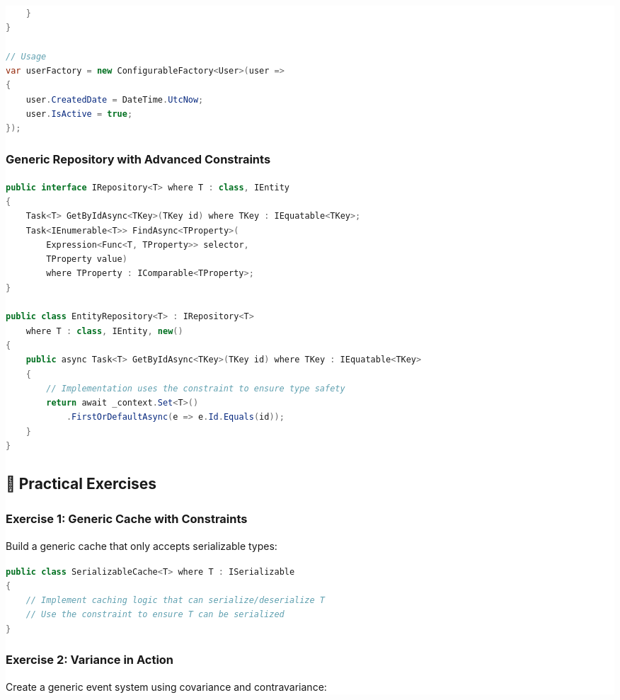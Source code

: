 ```csharp
    }
}

// Usage
var userFactory = new ConfigurableFactory<User>(user => 
{
    user.CreatedDate = DateTime.UtcNow;
    user.IsActive = true;
});
```

### Generic Repository with Advanced Constraints

```csharp
public interface IRepository<T> where T : class, IEntity
{
    Task<T> GetByIdAsync<TKey>(TKey id) where TKey : IEquatable<TKey>;
    Task<IEnumerable<T>> FindAsync<TProperty>(
        Expression<Func<T, TProperty>> selector,
        TProperty value)
        where TProperty : IComparable<TProperty>;
}

public class EntityRepository<T> : IRepository<T> 
    where T : class, IEntity, new()
{
    public async Task<T> GetByIdAsync<TKey>(TKey id) where TKey : IEquatable<TKey>
    {
        // Implementation uses the constraint to ensure type safety
        return await _context.Set<T>()
            .FirstOrDefaultAsync(e => e.Id.Equals(id));
    }
}
```

## 🧪 Practical Exercises

### Exercise 1: Generic Cache with Constraints
Build a generic cache that only accepts serializable types:

```csharp
public class SerializableCache<T> where T : ISerializable
{
    // Implement caching logic that can serialize/deserialize T
    // Use the constraint to ensure T can be serialized
}
```

### Exercise 2: Variance in Action
Create a generic event system using covariance and contravariance:
